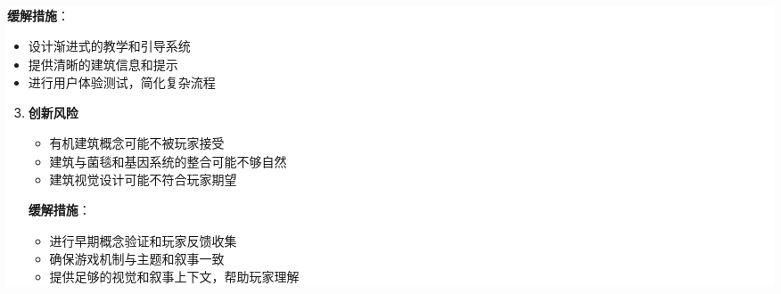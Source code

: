    **缓解措施**：
   - 设计渐进式的教学和引导系统
   - 提供清晰的建筑信息和提示
   - 进行用户体验测试，简化复杂流程

3. **创新风险**
   - 有机建筑概念可能不被玩家接受
   - 建筑与菌毯和基因系统的整合可能不够自然
   - 建筑视觉设计可能不符合玩家期望

   **缓解措施**：
   - 进行早期概念验证和玩家反馈收集
   - 确保游戏机制与主题和叙事一致
   - 提供足够的视觉和叙事上下文，帮助玩家理解
